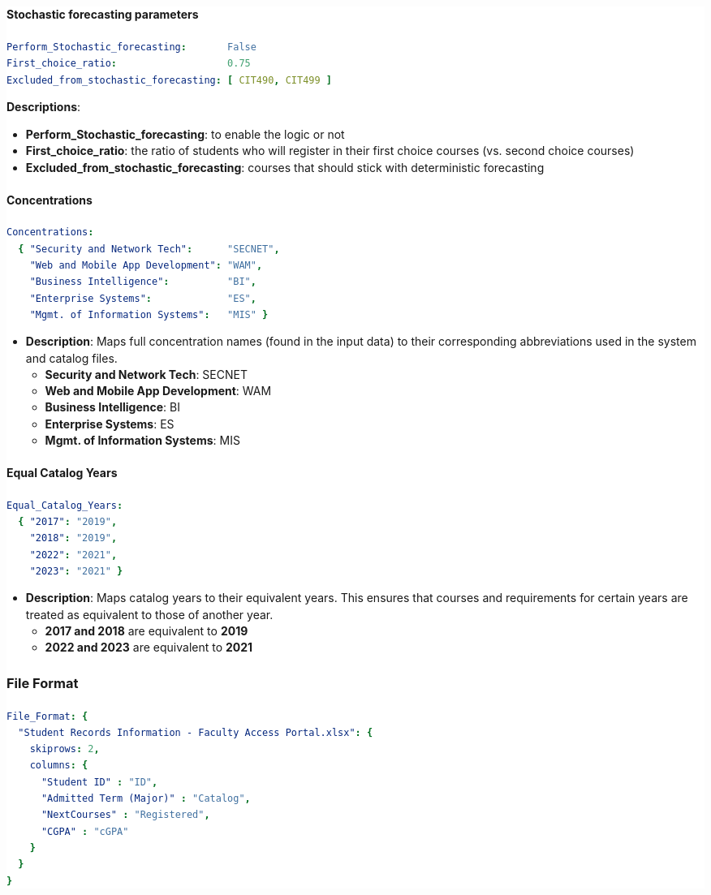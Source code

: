 #### Stochastic forecasting parameters
```yaml
Perform_Stochastic_forecasting:       False
First_choice_ratio:                   0.75  
Excluded_from_stochastic_forecasting: [ CIT490, CIT499 ]
```

**Descriptions**:
- **Perform_Stochastic_forecasting**: to enable the logic or not
- **First_choice_ratio**: the ratio of students who will register in their first choice courses (vs. second choice courses)
- **Excluded_from_stochastic_forecasting**: courses that should stick with deterministic forecasting

#### Concentrations

```yaml
Concentrations: 
  { "Security and Network Tech":      "SECNET",
    "Web and Mobile App Development": "WAM",
    "Business Intelligence":          "BI",
    "Enterprise Systems":             "ES",
    "Mgmt. of Information Systems":   "MIS" }
```

- **Description**: Maps full concentration names (found in the input data) to their corresponding abbreviations used in the system and catalog files.
  - **Security and Network Tech**: SECNET
  - **Web and Mobile App Development**: WAM
  - **Business Intelligence**: BI
  - **Enterprise Systems**: ES
  - **Mgmt. of Information Systems**: MIS

#### Equal Catalog Years

```yaml
Equal_Catalog_Years: 
  { "2017": "2019",
    "2018": "2019",
    "2022": "2021",
    "2023": "2021" }
```

- **Description**: Maps catalog years to their equivalent years. This ensures that courses and requirements for certain years are treated as equivalent to those of another year.
  - **2017 and 2018** are equivalent to **2019**
  - **2022 and 2023** are equivalent to **2021**

### File Format

```yaml
File_Format: {
  "Student Records Information - Faculty Access Portal.xlsx": {
    skiprows: 2,
    columns: {
      "Student ID" : "ID",
      "Admitted Term (Major)" : "Catalog",
      "NextCourses" : "Registered",
      "CGPA" : "cGPA"
    }
  }
}
```
